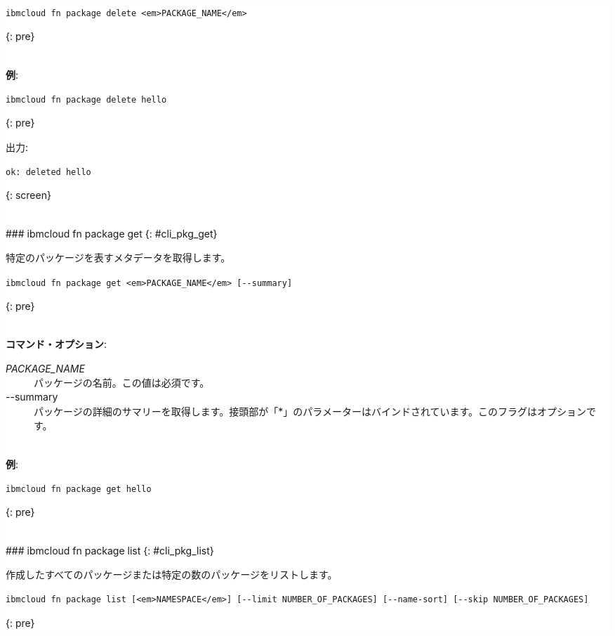 ```
ibmcloud fn package delete <em>PACKAGE_NAME</em>
```
{: pre}

<br /><strong>例</strong>:

  ```
  ibmcloud fn package delete hello
  ```
  {: pre}

  出力:
  ```
  ok: deleted hello
  ```
  {: screen}


<br />
### ibmcloud fn package get
{: #cli_pkg_get}

特定のパッケージを表すメタデータを取得します。

```
ibmcloud fn package get <em>PACKAGE_NAME</em> [--summary]
```
{: pre}

<br /><strong>コマンド・オプション</strong>:

  <dl>
   <dt><em>PACKAGE_NAME</em></dt>
   <dd>パッケージの名前。この値は必須です。</dd>

   <dt>--summary</dt>
   <dd>パッケージの詳細のサマリーを取得します。接頭部が「*」のパラメーターはバインドされています。このフラグはオプションです。</dd>
   </dl>

<br /><strong>例</strong>:

```
ibmcloud fn package get hello
```
{: pre}


<br />
### ibmcloud fn package list
{: #cli_pkg_list}

作成したすべてのパッケージまたは特定の数のパッケージをリストします。

```
ibmcloud fn package list [<em>NAMESPACE</em>] [--limit NUMBER_OF_PACKAGES] [--name-sort] [--skip NUMBER_OF_PACKAGES]
```
{: pre}
